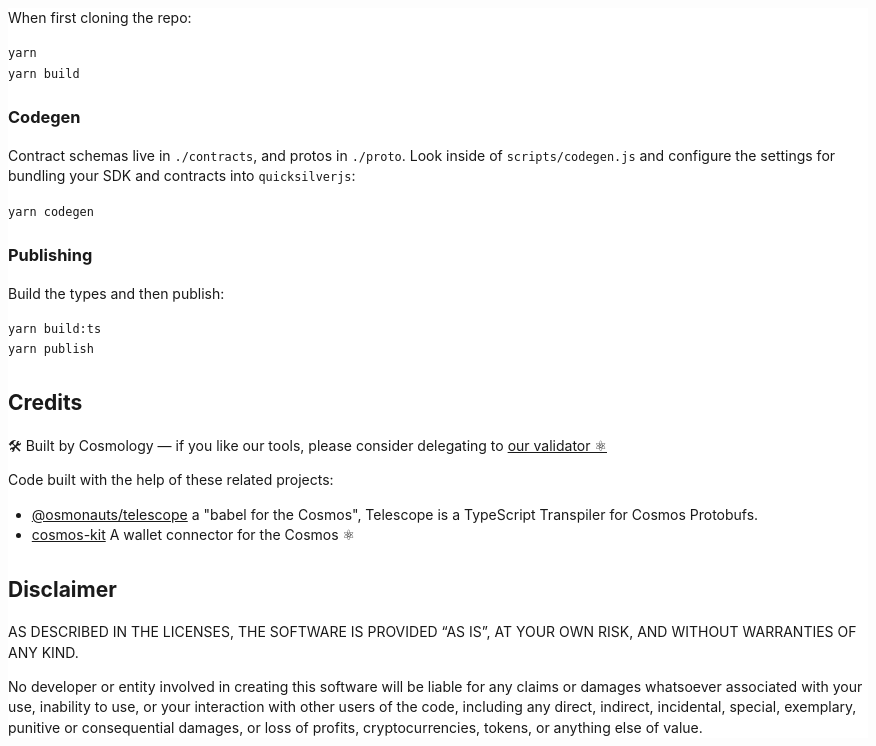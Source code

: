 When first cloning the repo:

```
yarn
yarn build
```

### Codegen

Contract schemas live in `./contracts`, and protos in `./proto`. Look inside of `scripts/codegen.js` and configure the settings for bundling your SDK and contracts into `quicksilverjs`:

```
yarn codegen
```

### Publishing

Build the types and then publish:

```
yarn build:ts
yarn publish
```
## Credits

🛠 Built by Cosmology — if you like our tools, please consider delegating to [our validator ⚛️](https://cosmology.tech/validator)

Code built with the help of these related projects:

* [@osmonauts/telescope](https://github.com/osmosis-labs/telescope) a "babel for the Cosmos", Telescope is a TypeScript Transpiler for Cosmos Protobufs.
* [cosmos-kit](https://github.com/cosmology-tech/cosmos-kit) A wallet connector for the Cosmos ⚛️

## Disclaimer

AS DESCRIBED IN THE LICENSES, THE SOFTWARE IS PROVIDED “AS IS”, AT YOUR OWN RISK, AND WITHOUT WARRANTIES OF ANY KIND.

No developer or entity involved in creating this software will be liable for any claims or damages whatsoever associated with your use, inability to use, or your interaction with other users of the code, including any direct, indirect, incidental, special, exemplary, punitive or consequential damages, or loss of profits, cryptocurrencies, tokens, or anything else of value.
